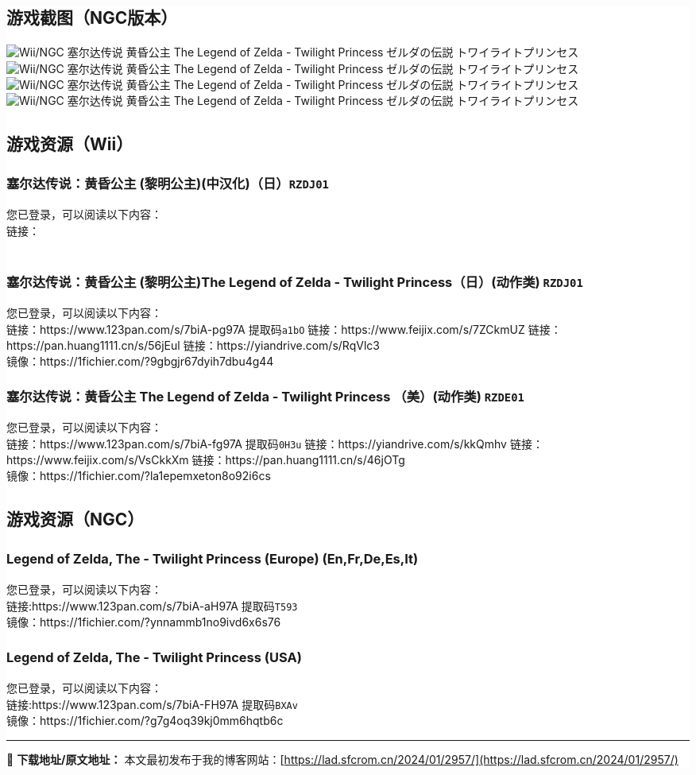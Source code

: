 <a name="ci_title6"></a>
<h2>游戏截图（NGC版本）</h2>
<img style="display: block; margin-left: auto; margin-right: auto;" title="Wii 塞尔达传说 黄昏公主NGC版本 游戏截图" src="https://lad.sfcrom.cn/wp-content/uploads/2024/01/20240118_65a8cf666c567.png" alt="Wii/NGC 塞尔达传说 黄昏公主 The Legend of Zelda - Twilight Princess ゼルダの伝説 トワイライトプリンセス" />
<img style="display: block; margin-left: auto; margin-right: auto;" title="Wii 塞尔达传说 黄昏公主NGC版本 游戏截图" src="https://lad.sfcrom.cn/wp-content/uploads/2024/01/20240118_65a8cf68d5661.png" alt="Wii/NGC 塞尔达传说 黄昏公主 The Legend of Zelda - Twilight Princess ゼルダの伝説 トワイライトプリンセス" />
<img style="display: block; margin-left: auto; margin-right: auto;" title="Wii 塞尔达传说 黄昏公主NGC版本 游戏截图" src="https://lad.sfcrom.cn/wp-content/uploads/2024/01/20240118_65a8cf6b76ccc.png" alt="Wii/NGC 塞尔达传说 黄昏公主 The Legend of Zelda - Twilight Princess ゼルダの伝説 トワイライトプリンセス" />
<img style="display: block; margin-left: auto; margin-right: auto;" title="Wii 塞尔达传说 黄昏公主NGC版本 游戏截图" src="https://lad.sfcrom.cn/wp-content/uploads/2024/01/20240118_65a8cf6ddb9c2.png" alt="Wii/NGC 塞尔达传说 黄昏公主 The Legend of Zelda - Twilight Princess ゼルダの伝説 トワイライトプリンセス" />

<a name="ci_title7"></a>
<h2>游戏资源（Wii）</h2>
<a name="ci_title8"></a>
<h3>塞尔达传说：黄昏公主 (黎明公主)(中汉化)（日）<code>RZDJ01</code></h3>
您已登录，可以阅读以下内容：
<div>链接：<span style="color: #ffffff;">https://pan.quark.cn/s/a321855d3fa1</span>
<span style="color: #ffffff;">链接：https://www.123pan.com/s/7biA-xg97A 提取码<code>GD05</code></span>
<span style="color: #ffffff;">链接：https://www.feijix.com/s/mOCkzA3</span>
<span style="color: #ffffff;">链接：https://yiandrive.com/s/O08PHq</span>
<span style="color: #ffffff;">链接：https://pan.huang1111.cn/s/GQ4xCW</span></div>
<a name="ci_title9"></a>
<h3>塞尔达传说：黄昏公主 (黎明公主)The Legend of Zelda - Twilight Princess（日）(动作类) <code>RZDJ01</code></h3>
您已登录，可以阅读以下内容：
<div>链接：https://www.123pan.com/s/7biA-pg97A 提取码<code>a1bO</code>
链接：https://www.feijix.com/s/7ZCkmUZ
链接：https://pan.huang1111.cn/s/56jEul
链接：https://yiandrive.com/s/RqVlc3</div>
镜像：https://1fichier.com/?9gbgjr67dyih7dbu4g44

<a name="ci_title10"></a>
<h3>塞尔达传说：黄昏公主 The Legend of Zelda - Twilight Princess （美）(动作类) <code>RZDE01</code></h3>
您已登录，可以阅读以下内容：
<div>链接：https://www.123pan.com/s/7biA-fg97A 提取码<code>0H3u</code>
链接：https://yiandrive.com/s/kkQmhv
链接：https://www.feijix.com/s/VsCkkXm
链接：https://pan.huang1111.cn/s/46jOTg</div>
镜像：https://1fichier.com/?la1epemxeton8o92i6cs

<a name="ci_title11"></a>
<h2>游戏资源（NGC）</h2>
<a name="ci_title12"></a>
<h3>Legend of Zelda, The - Twilight Princess (Europe) (En,Fr,De,Es,It)</h3>
您已登录，可以阅读以下内容：
<div>
链接:https://www.123pan.com/s/7biA-aH97A 提取码<code>T593</code></div>
镜像：https://1fichier.com/?ynnammb1no9ivd6x6s76

<a name="ci_title13"></a>
<h3>Legend of Zelda, The - Twilight Princess (USA)</h3>
您已登录，可以阅读以下内容：
<div>链接:https://www.123pan.com/s/7biA-FH97A 提取码<code>BXAv</code></div>
镜像：https://1fichier.com/?g7g4oq39kj0mm6hqtb6c

---
📖 **下载地址/原文地址：** 本文最初发布于我的博客网站：[https://lad.sfcrom.cn/2024/01/2957/](https://lad.sfcrom.cn/2024/01/2957/)
